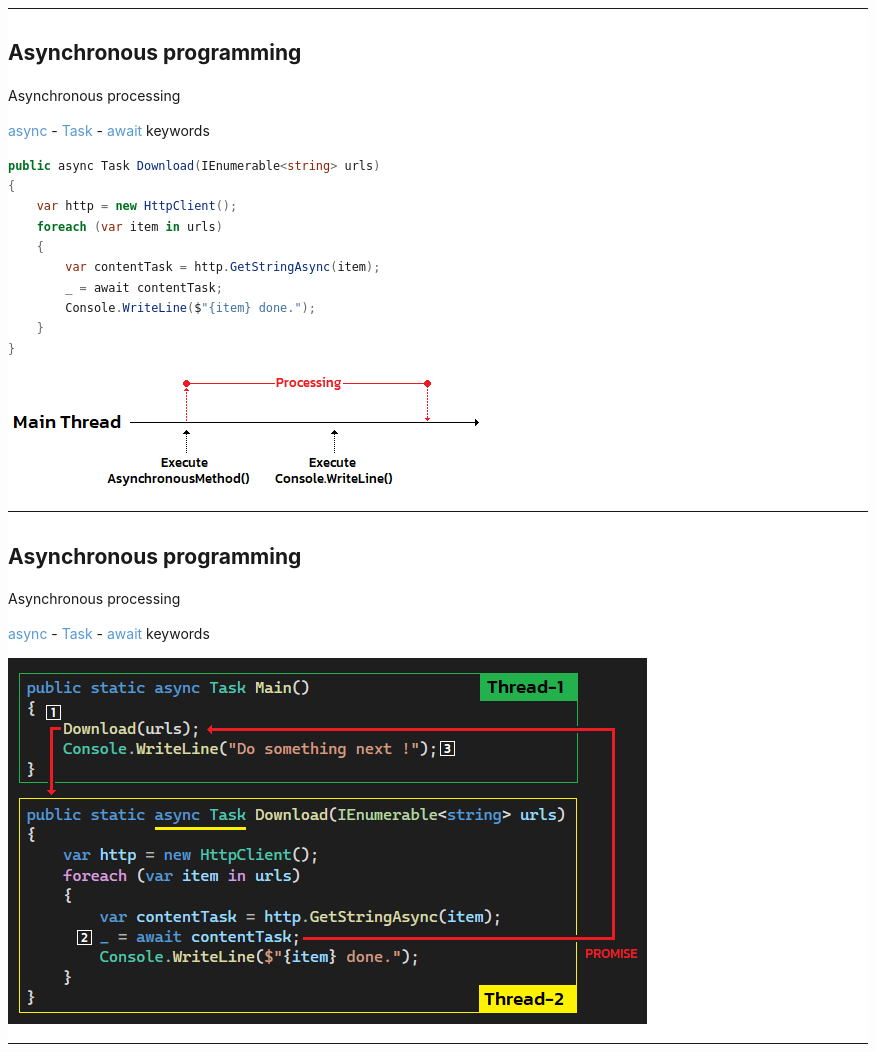 
---


## Asynchronous programming
Asynchronous processing

<font color="#5799d2">async</font> - <font color="#5799d2">Task</font> - <font color="#5799d2">await</font> keywords

```csharp [0]
public async Task Download(IEnumerable<string> urls)
{
    var http = new HttpClient();
    foreach (var item in urls)
    {
        var contentTask = http.GetStringAsync(item);
        _ = await contentTask;
        Console.WriteLine($"{item} done.");
    }
}
```

![img](../assets/async-7.png)

---


## Asynchronous programming
Asynchronous processing

<font color="#5799d2">async</font> - <font color="#5799d2">Task</font> - <font color="#5799d2">await</font> keywords

![img](../assets/async-8.png)

---